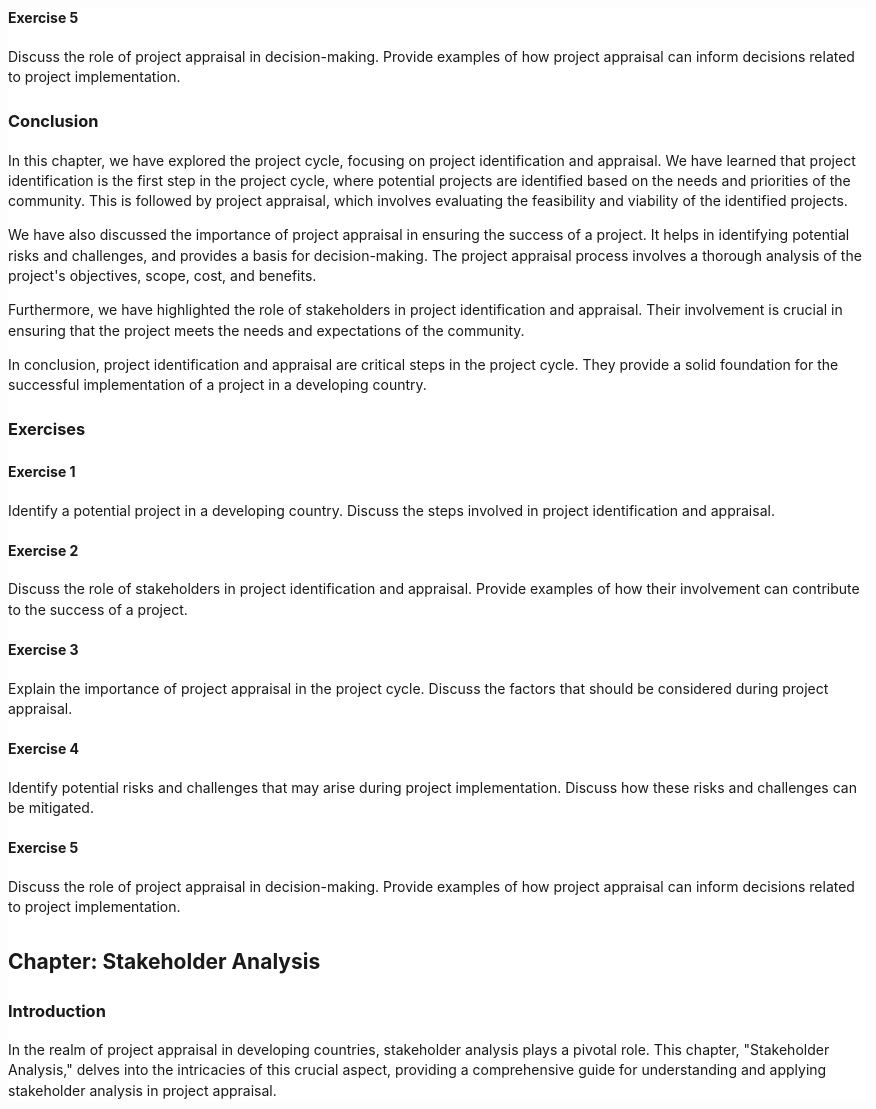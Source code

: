 #### Exercise 5
Discuss the role of project appraisal in decision-making. Provide examples of how project appraisal can inform decisions related to project implementation.

### Conclusion

In this chapter, we have explored the project cycle, focusing on project identification and appraisal. We have learned that project identification is the first step in the project cycle, where potential projects are identified based on the needs and priorities of the community. This is followed by project appraisal, which involves evaluating the feasibility and viability of the identified projects. 

We have also discussed the importance of project appraisal in ensuring the success of a project. It helps in identifying potential risks and challenges, and provides a basis for decision-making. The project appraisal process involves a thorough analysis of the project's objectives, scope, cost, and benefits. 

Furthermore, we have highlighted the role of stakeholders in project identification and appraisal. Their involvement is crucial in ensuring that the project meets the needs and expectations of the community. 

In conclusion, project identification and appraisal are critical steps in the project cycle. They provide a solid foundation for the successful implementation of a project in a developing country.

### Exercises

#### Exercise 1
Identify a potential project in a developing country. Discuss the steps involved in project identification and appraisal.

#### Exercise 2
Discuss the role of stakeholders in project identification and appraisal. Provide examples of how their involvement can contribute to the success of a project.

#### Exercise 3
Explain the importance of project appraisal in the project cycle. Discuss the factors that should be considered during project appraisal.

#### Exercise 4
Identify potential risks and challenges that may arise during project implementation. Discuss how these risks and challenges can be mitigated.

#### Exercise 5
Discuss the role of project appraisal in decision-making. Provide examples of how project appraisal can inform decisions related to project implementation.

## Chapter: Stakeholder Analysis

### Introduction

In the realm of project appraisal in developing countries, stakeholder analysis plays a pivotal role. This chapter, "Stakeholder Analysis," delves into the intricacies of this crucial aspect, providing a comprehensive guide for understanding and applying stakeholder analysis in project appraisal.
